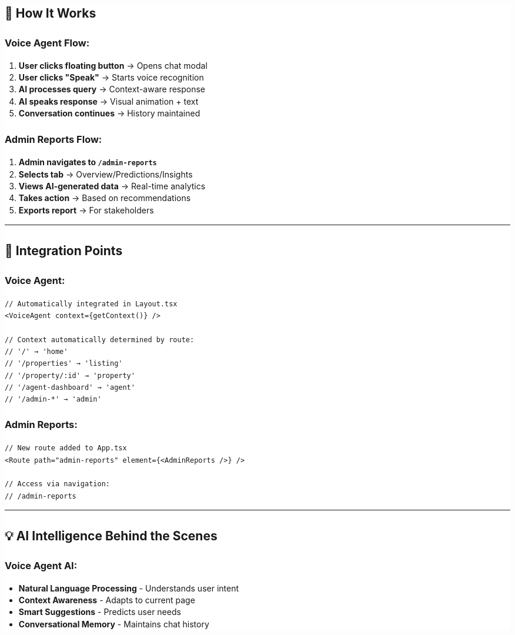 
## 🎯 **How It Works**

### **Voice Agent Flow:**

1. **User clicks floating button** → Opens chat modal
2. **User clicks "Speak"** → Starts voice recognition
3. **AI processes query** → Context-aware response
4. **AI speaks response** → Visual animation + text
5. **Conversation continues** → History maintained

### **Admin Reports Flow:**

1. **Admin navigates to `/admin-reports`**
2. **Selects tab** → Overview/Predictions/Insights
3. **Views AI-generated data** → Real-time analytics
4. **Takes action** → Based on recommendations
5. **Exports report** → For stakeholders

---

## 🚀 **Integration Points**

### **Voice Agent:**
```tsx
// Automatically integrated in Layout.tsx
<VoiceAgent context={getContext()} />

// Context automatically determined by route:
// '/' → 'home'
// '/properties' → 'listing'
// '/property/:id' → 'property'
// '/agent-dashboard' → 'agent'
// '/admin-*' → 'admin'
```

### **Admin Reports:**
```tsx
// New route added to App.tsx
<Route path="admin-reports" element={<AdminReports />} />

// Access via navigation:
// /admin-reports
```

---

## 💡 **AI Intelligence Behind the Scenes**

### **Voice Agent AI:**
- **Natural Language Processing** - Understands user intent
- **Context Awareness** - Adapts to current page
- **Smart Suggestions** - Predicts user needs
- **Conversational Memory** - Maintains chat history
